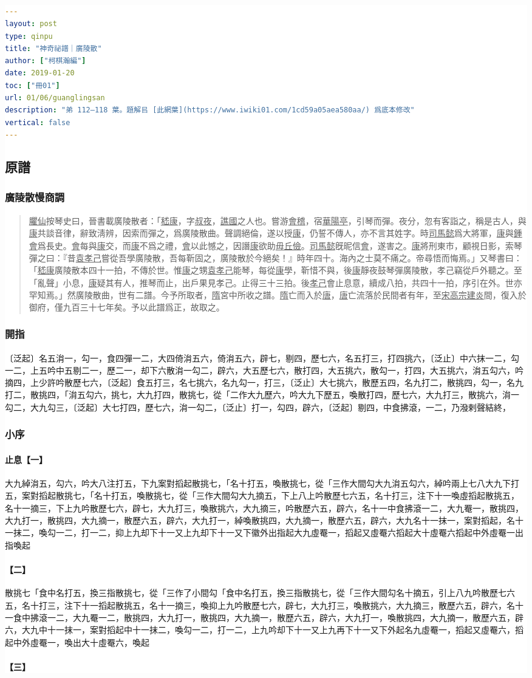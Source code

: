 ```yaml
---
layout: post
type: qinpu
title: "神奇祕譜｜廣陵散"
author: ["柯棋瀚編"]
date: 2019-01-20
toc: ["冊01"]
url: 01/06/guanglingsan
description: "弟 112–118 葉。題解㠯 [此網葉](https://www.iwiki01.com/1cd59a05aea580aa/) 爲底本修改"
vertical: false
---
```


## 原譜

### 廣陵散<n>慢商調</n>

> <u>臞仙</u>按<v>琴史</v>曰，<v>晉書</v>載<v>廣陵散</v>者：「<u>嵇康</u>，字<u>叔夜</u>，<u>譙國</u>之人也。嘗游<u>會稽</u>，宿<u>華陽亭</u>，引琴而彈。夜分，忽有客詣之，稱是古人，與<u>康</u>共談音律，辭致淸辨，因索而彈之，爲<v>廣陵散</v>曲。聲調絕倫，遂以授<u>康</u>，仍誓不傳人，亦不言其姓字。時<u>司馬懿</u>爲大將軍，<u>康</u>與<u>鍾會</u>爲長史。<u>會</u>每與<u>康</u>交，而<u>康</u>不爲之禮，<u>會</u>以此憾之，因譖<u>康</u>欲助<u>毋丘儉</u>。<u>司馬懿</u>旣昵信<u>會</u>，遂害之。<u>康</u>將刑東市，顧視日影，索琴彈之曰：『昔<u>袁孝己</u>嘗從吾學<v>廣陵散</v>，吾每靳固之，<v>廣陵散</v>於今絕矣！』時年四十。海內之士莫不痛之。帝尋悟而悔焉。」又<v>琴書</v>曰：「<u>嵇康</u><v>廣陵散</v>本四十一拍，不傳於世。惟<u>康</u>之甥<u>袁孝己</u>能琴，每從<u>康</u>學，靳惜不與，後<u>康</u>靜夜鼓琴彈<v>廣陵散</v>，孝己竊從戶外聽之。至「亂聲」小息，<u>康</u>疑其有人，推琴而止，出戶果見孝己。止得三十三拍。後<u>孝己</u>會<v>止息</v>意，續成八拍，共四十一拍，序引在外。世亦罕知焉。」然<v>廣陵散</v>曲，世有二譜。今予所取者，<u>隋</u>宮中所收之譜。<u>隋</u>亡而入於<u>唐</u>，<u>唐</u>亡流落於民間者有年，至<u>宋高宗</u><u>建炎</u>間，復入於御府，僅九百三十七年矣。予以此譜爲正，故取之。

### 開指

〔泛起〕名五㳙一，勾一，食四彈一二，大四倚㳙五六，倚㳙五六，辟七，剔四，歷七六，名五打三，打四挑六，〔泛止〕中六抹一二，勾一二，<n>上五吟</n>中五剔二一，歷二一，<n>却下六</n>散㳙一勾二，辟六，大五歷七六，散打四，大五挑六，散勾一，打四，大五挑六，㳙五勾六，<n>吟</n>摘四，<n>上少許吟</n>散歷七六，〔泛起〕食五打三，名七挑六，名九勾一，打三，〔泛止〕大七挑六，散歷五四，名九打二，散挑四，勾一，名九打二，散挑四，「㳙五勾六，挑七，大九打四，散挑七，<n>從「二作</n>大九歷六，<n>吟</n>大九下歷五，<n>喚</n>散打四，歷七六，大九打三，散挑六，㳙一勾二，大九勾三，〔泛起〕大七打四，歷七六，㳙一勾二，〔泛止〕打一，勾四，辟六，〔泛起〕剔四，中食拂滾，一二，<n>乃潑剌聲</n>結終，

### 小序

#### 止息【一】

大九綽㳙五，勾六，<n>吟</n>大八注打五，<n>下九案對搯起</n>散挑七，「名十打五，<n>喚</n>散挑七，<n>從「三作大間勾</n>大九㳙五勾六，<n>綽吟兩上七八</n>大九下打五，<n>案對搯起</n>散挑七，「名十打五，<n>喚</n>散挑七，<n>從「三作大間勾</n>大九摘五，<n>下上八上吟</n>散歷七六五，名十打三，<n>注下十一喚虛搯起</n>散挑五，名十一摘三，<n>下上九吟</n>散歷七六，辟七，大九打三，<n>喚</n>散挑六，大九摘三，<n>吟</n>散歷六五，辟六，名十一中食拂滾一二，大九罨一，散挑四，大九打一，散挑四，大九摘一，散歷六五，辟六，大九打一，<n>綽喚</n>散挑四，大九摘一，散歷六五，辟六，大九名十一抹一，<n>案對搯起</n>，名十一抹二，<n>喚</n>勾一二，打一二，<n>抑上九却下十一又上九却下十一又下徽外出指起</n>大九虛罨一，<n>搯起</n>又虛罨六<n>搯起</n>大十虛罨六<n>搯起</n>中外虛罨一<n>出指喚起</n>

#### 【二】

散挑七「食中名打五，<n>換三指</n>散挑七，<n>從「三作了小間勾</n>「食中名打五，<n>換三指</n>散挑七，<n>從「三作大間勾</n>名十摘五，<n>引上八九吟</n>散歷七六五，名十打三，<n>注下十一搯起</n>散挑五，名十一摘三，<n>喚抑上九吟</n>散歷七六，辟七，大九打三，<n>喚</n>散挑六，大九摘三，散歷六五，辟六，名十一食中拂滾一二，大九罨一二，散挑四，大九打一，散挑四，大九摘一，散歷六五，辟六，大九打一，<n>喚</n>散挑四，大九摘一，散歷六五，辟六，大九中十一抹一，<n>案對搯起</n>中十一抹二，<n>喚</n>勾一二，打一二，<n>上九吟却下十一又上九再下十一又下外起</n>名九虛罨一，<n>搯起</n>又虛罨六，<n>搯起</n>中外虛罨一，<n>喚出</n>大十虛罨六，<n>喚起</n>

#### 【三】
